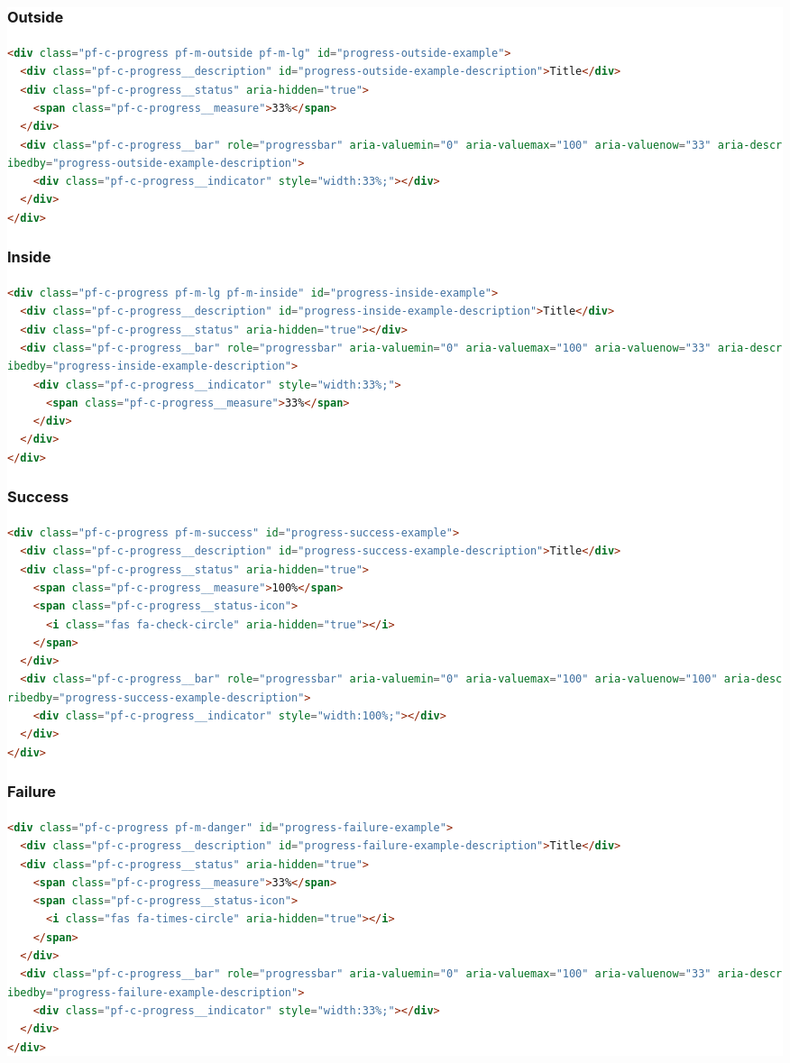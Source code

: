 ### Outside

```html
<div class="pf-c-progress pf-m-outside pf-m-lg" id="progress-outside-example">
  <div class="pf-c-progress__description" id="progress-outside-example-description">Title</div>
  <div class="pf-c-progress__status" aria-hidden="true">
    <span class="pf-c-progress__measure">33%</span>
  </div>
  <div class="pf-c-progress__bar" role="progressbar" aria-valuemin="0" aria-valuemax="100" aria-valuenow="33" aria-describedby="progress-outside-example-description">
    <div class="pf-c-progress__indicator" style="width:33%;"></div>
  </div>
</div>
```

### Inside

```html
<div class="pf-c-progress pf-m-lg pf-m-inside" id="progress-inside-example">
  <div class="pf-c-progress__description" id="progress-inside-example-description">Title</div>
  <div class="pf-c-progress__status" aria-hidden="true"></div>
  <div class="pf-c-progress__bar" role="progressbar" aria-valuemin="0" aria-valuemax="100" aria-valuenow="33" aria-describedby="progress-inside-example-description">
    <div class="pf-c-progress__indicator" style="width:33%;">
      <span class="pf-c-progress__measure">33%</span>
    </div>
  </div>
</div>
```

### Success

```html
<div class="pf-c-progress pf-m-success" id="progress-success-example">
  <div class="pf-c-progress__description" id="progress-success-example-description">Title</div>
  <div class="pf-c-progress__status" aria-hidden="true">
    <span class="pf-c-progress__measure">100%</span>
    <span class="pf-c-progress__status-icon">
      <i class="fas fa-check-circle" aria-hidden="true"></i>
    </span>
  </div>
  <div class="pf-c-progress__bar" role="progressbar" aria-valuemin="0" aria-valuemax="100" aria-valuenow="100" aria-describedby="progress-success-example-description">
    <div class="pf-c-progress__indicator" style="width:100%;"></div>
  </div>
</div>
```

### Failure

```html
<div class="pf-c-progress pf-m-danger" id="progress-failure-example">
  <div class="pf-c-progress__description" id="progress-failure-example-description">Title</div>
  <div class="pf-c-progress__status" aria-hidden="true">
    <span class="pf-c-progress__measure">33%</span>
    <span class="pf-c-progress__status-icon">
      <i class="fas fa-times-circle" aria-hidden="true"></i>
    </span>
  </div>
  <div class="pf-c-progress__bar" role="progressbar" aria-valuemin="0" aria-valuemax="100" aria-valuenow="33" aria-describedby="progress-failure-example-description">
    <div class="pf-c-progress__indicator" style="width:33%;"></div>
  </div>
</div>
```
